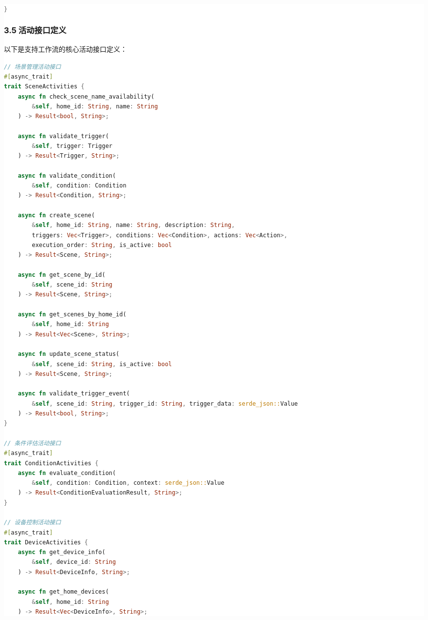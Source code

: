 ```rust
}
```

### 3.5 活动接口定义

以下是支持工作流的核心活动接口定义：

```rust
// 场景管理活动接口
#[async_trait]
trait SceneActivities {
    async fn check_scene_name_availability(
        &self, home_id: String, name: String
    ) -> Result<bool, String>;
    
    async fn validate_trigger(
        &self, trigger: Trigger
    ) -> Result<Trigger, String>;
    
    async fn validate_condition(
        &self, condition: Condition
    ) -> Result<Condition, String>;
    
    async fn create_scene(
        &self, home_id: String, name: String, description: String,
        triggers: Vec<Trigger>, conditions: Vec<Condition>, actions: Vec<Action>,
        execution_order: String, is_active: bool
    ) -> Result<Scene, String>;
    
    async fn get_scene_by_id(
        &self, scene_id: String
    ) -> Result<Scene, String>;
    
    async fn get_scenes_by_home_id(
        &self, home_id: String
    ) -> Result<Vec<Scene>, String>;
    
    async fn update_scene_status(
        &self, scene_id: String, is_active: bool
    ) -> Result<Scene, String>;
    
    async fn validate_trigger_event(
        &self, scene_id: String, trigger_id: String, trigger_data: serde_json::Value
    ) -> Result<bool, String>;
}

// 条件评估活动接口
#[async_trait]
trait ConditionActivities {
    async fn evaluate_condition(
        &self, condition: Condition, context: serde_json::Value
    ) -> Result<ConditionEvaluationResult, String>;
}

// 设备控制活动接口
#[async_trait]
trait DeviceActivities {
    async fn get_device_info(
        &self, device_id: String
    ) -> Result<DeviceInfo, String>;
    
    async fn get_home_devices(
        &self, home_id: String
    ) -> Result<Vec<DeviceInfo>, String>;
```